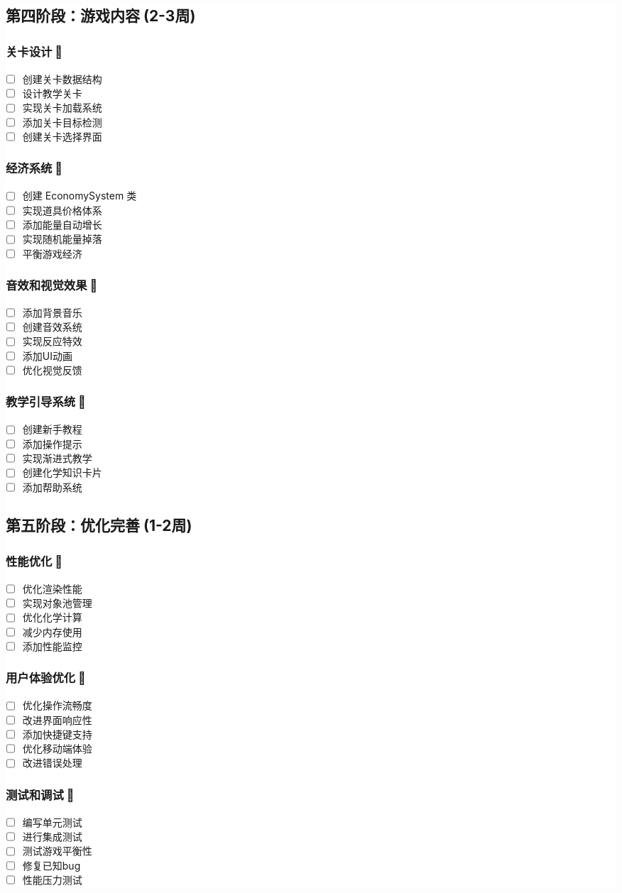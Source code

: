 ## 第四阶段：游戏内容 (2-3周)

### 关卡设计 🔄
- [ ] 创建关卡数据结构
- [ ] 设计教学关卡
- [ ] 实现关卡加载系统
- [ ] 添加关卡目标检测
- [ ] 创建关卡选择界面

### 经济系统 🔄
- [ ] 创建 EconomySystem 类
- [ ] 实现道具价格体系
- [ ] 添加能量自动增长
- [ ] 实现随机能量掉落
- [ ] 平衡游戏经济

### 音效和视觉效果 🔄
- [ ] 添加背景音乐
- [ ] 创建音效系统
- [ ] 实现反应特效
- [ ] 添加UI动画
- [ ] 优化视觉反馈

### 教学引导系统 🔄
- [ ] 创建新手教程
- [ ] 添加操作提示
- [ ] 实现渐进式教学
- [ ] 创建化学知识卡片
- [ ] 添加帮助系统

## 第五阶段：优化完善 (1-2周)

### 性能优化 🔄
- [ ] 优化渲染性能
- [ ] 实现对象池管理
- [ ] 优化化学计算
- [ ] 减少内存使用
- [ ] 添加性能监控

### 用户体验优化 🔄
- [ ] 优化操作流畅度
- [ ] 改进界面响应性
- [ ] 添加快捷键支持
- [ ] 优化移动端体验
- [ ] 改进错误处理

### 测试和调试 🔄
- [ ] 编写单元测试
- [ ] 进行集成测试
- [ ] 测试游戏平衡性
- [ ] 修复已知bug
- [ ] 性能压力测试
